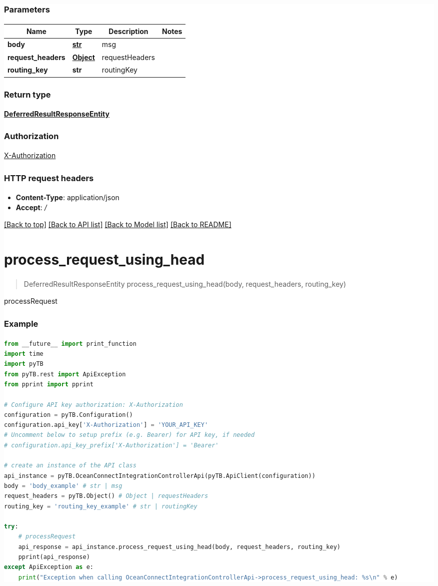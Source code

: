 ### Parameters

Name | Type | Description  | Notes
------------- | ------------- | ------------- | -------------
 **body** | [**str**](str.md)| msg | 
 **request_headers** | [**Object**](.md)| requestHeaders | 
 **routing_key** | **str**| routingKey | 

### Return type

[**DeferredResultResponseEntity**](DeferredResultResponseEntity.md)

### Authorization

[X-Authorization](../README.md#X-Authorization)

### HTTP request headers

 - **Content-Type**: application/json
 - **Accept**: */*

[[Back to top]](#) [[Back to API list]](../README.md#documentation-for-api-endpoints) [[Back to Model list]](../README.md#documentation-for-models) [[Back to README]](../README.md)

# **process_request_using_head**
> DeferredResultResponseEntity process_request_using_head(body, request_headers, routing_key)

processRequest

### Example
```python
from __future__ import print_function
import time
import pyTB
from pyTB.rest import ApiException
from pprint import pprint

# Configure API key authorization: X-Authorization
configuration = pyTB.Configuration()
configuration.api_key['X-Authorization'] = 'YOUR_API_KEY'
# Uncomment below to setup prefix (e.g. Bearer) for API key, if needed
# configuration.api_key_prefix['X-Authorization'] = 'Bearer'

# create an instance of the API class
api_instance = pyTB.OceanConnectIntegrationControllerApi(pyTB.ApiClient(configuration))
body = 'body_example' # str | msg
request_headers = pyTB.Object() # Object | requestHeaders
routing_key = 'routing_key_example' # str | routingKey

try:
    # processRequest
    api_response = api_instance.process_request_using_head(body, request_headers, routing_key)
    pprint(api_response)
except ApiException as e:
    print("Exception when calling OceanConnectIntegrationControllerApi->process_request_using_head: %s\n" % e)
```
